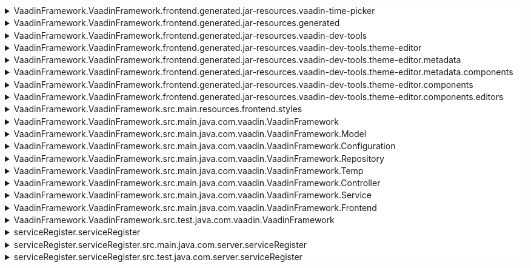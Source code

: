 <details closed><summary>VaadinFramework.VaadinFramework.frontend.generated.jar-resources.vaadin-time-picker</summary></details>

<details closed><summary>VaadinFramework.VaadinFramework.frontend.generated.jar-resources.generated</summary></details>

<details closed><summary>VaadinFramework.VaadinFramework.frontend.generated.jar-resources.vaadin-dev-tools</summary></details>

<details closed><summary>VaadinFramework.VaadinFramework.frontend.generated.jar-resources.vaadin-dev-tools.theme-editor</summary></details>

<details closed><summary>VaadinFramework.VaadinFramework.frontend.generated.jar-resources.vaadin-dev-tools.theme-editor.metadata</summary></details>

<details closed><summary>VaadinFramework.VaadinFramework.frontend.generated.jar-resources.vaadin-dev-tools.theme-editor.metadata.components</summary></details>

<details closed><summary>VaadinFramework.VaadinFramework.frontend.generated.jar-resources.vaadin-dev-tools.theme-editor.components</summary></details>

<details closed><summary>VaadinFramework.VaadinFramework.frontend.generated.jar-resources.vaadin-dev-tools.theme-editor.components.editors</summary></details>

<details closed><summary>VaadinFramework.VaadinFramework.src.main.resources.frontend.styles</summary></details>

<details closed><summary>VaadinFramework.VaadinFramework.src.main.java.com.vaadin.VaadinFramework</summary></details>

<details closed><summary>VaadinFramework.VaadinFramework.src.main.java.com.vaadin.VaadinFramework.Model</summary></details>

<details closed><summary>VaadinFramework.VaadinFramework.src.main.java.com.vaadin.VaadinFramework.Configuration</summary></details>

<details closed><summary>VaadinFramework.VaadinFramework.src.main.java.com.vaadin.VaadinFramework.Repository</summary></details>

<details closed><summary>VaadinFramework.VaadinFramework.src.main.java.com.vaadin.VaadinFramework.Temp</summary></details>

<details closed><summary>VaadinFramework.VaadinFramework.src.main.java.com.vaadin.VaadinFramework.Controller</summary></details>

<details closed><summary>VaadinFramework.VaadinFramework.src.main.java.com.vaadin.VaadinFramework.Service</summary></details>

<details closed><summary>VaadinFramework.VaadinFramework.src.main.java.com.vaadin.VaadinFramework.Frontend</summary></details>

<details closed><summary>VaadinFramework.VaadinFramework.src.test.java.com.vaadin.VaadinFramework</summary></details>

<details closed><summary>serviceRegister.serviceRegister</summary></details>

<details closed><summary>serviceRegister.serviceRegister.src.main.java.com.server.serviceRegister</summary></details>

<details closed><summary>serviceRegister.serviceRegister.src.test.java.com.server.serviceRegister</summary></details>
